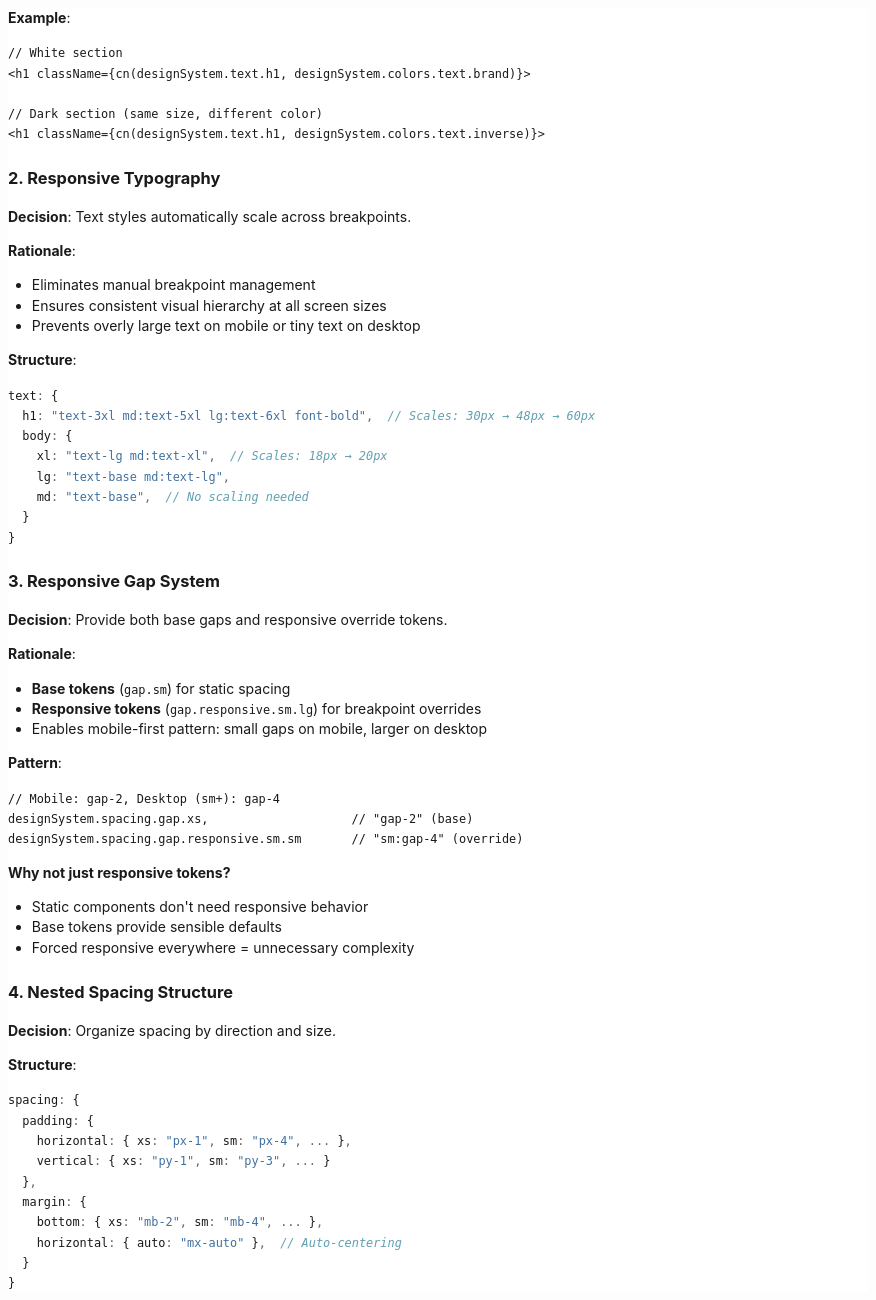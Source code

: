 **Example**:
```tsx
// White section
<h1 className={cn(designSystem.text.h1, designSystem.colors.text.brand)}>

// Dark section (same size, different color)
<h1 className={cn(designSystem.text.h1, designSystem.colors.text.inverse)}>
```

### 2. Responsive Typography

**Decision**: Text styles automatically scale across breakpoints.

**Rationale**:
- Eliminates manual breakpoint management
- Ensures consistent visual hierarchy at all screen sizes
- Prevents overly large text on mobile or tiny text on desktop

**Structure**:
```typescript
text: {
  h1: "text-3xl md:text-5xl lg:text-6xl font-bold",  // Scales: 30px → 48px → 60px
  body: {
    xl: "text-lg md:text-xl",  // Scales: 18px → 20px
    lg: "text-base md:text-lg",
    md: "text-base",  // No scaling needed
  }
}
```

### 3. Responsive Gap System

**Decision**: Provide both base gaps and responsive override tokens.

**Rationale**:
- **Base tokens** (`gap.sm`) for static spacing
- **Responsive tokens** (`gap.responsive.sm.lg`) for breakpoint overrides
- Enables mobile-first pattern: small gaps on mobile, larger on desktop

**Pattern**:
```tsx
// Mobile: gap-2, Desktop (sm+): gap-4
designSystem.spacing.gap.xs,                    // "gap-2" (base)
designSystem.spacing.gap.responsive.sm.sm       // "sm:gap-4" (override)
```

**Why not just responsive tokens?**
- Static components don't need responsive behavior
- Base tokens provide sensible defaults
- Forced responsive everywhere = unnecessary complexity

### 4. Nested Spacing Structure

**Decision**: Organize spacing by direction and size.

**Structure**:
```typescript
spacing: {
  padding: {
    horizontal: { xs: "px-1", sm: "px-4", ... },
    vertical: { xs: "py-1", sm: "py-3", ... }
  },
  margin: {
    bottom: { xs: "mb-2", sm: "mb-4", ... },
    horizontal: { auto: "mx-auto" },  // Auto-centering
  }
}
```
